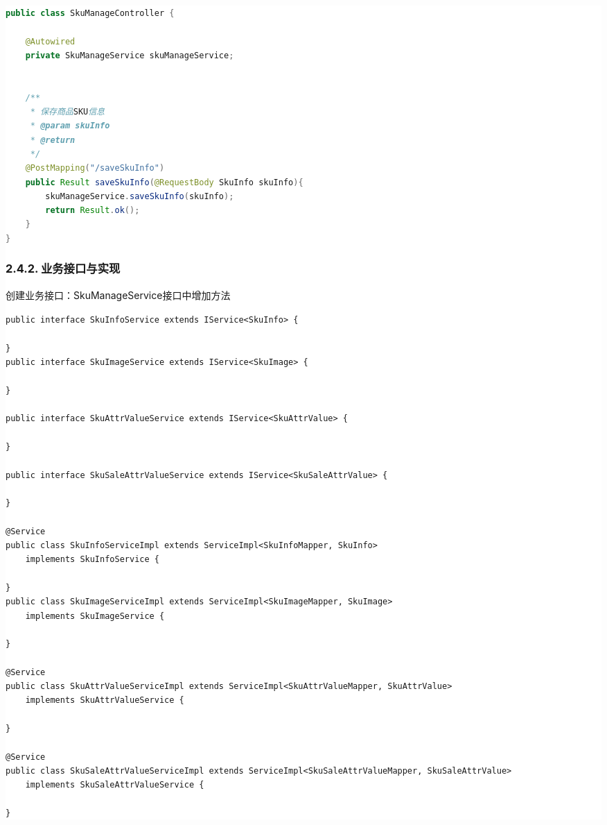 ```java
public class SkuManageController {

    @Autowired
    private SkuManageService skuManageService;


    /**
     * 保存商品SKU信息
     * @param skuInfo
     * @return
     */
    @PostMapping("/saveSkuInfo")
    public Result saveSkuInfo(@RequestBody SkuInfo skuInfo){
        skuManageService.saveSkuInfo(skuInfo);
        return Result.ok();
    }
}
```

### 2.4.2. 业务接口与实现

创建业务接口：SkuManageService接口中增加方法

```
public interface SkuInfoService extends IService<SkuInfo> {

}
public interface SkuImageService extends IService<SkuImage> {

}

public interface SkuAttrValueService extends IService<SkuAttrValue> {

}

public interface SkuSaleAttrValueService extends IService<SkuSaleAttrValue> {

}

@Service
public class SkuInfoServiceImpl extends ServiceImpl<SkuInfoMapper, SkuInfo>
    implements SkuInfoService {

}
public class SkuImageServiceImpl extends ServiceImpl<SkuImageMapper, SkuImage>
    implements SkuImageService {

}

@Service
public class SkuAttrValueServiceImpl extends ServiceImpl<SkuAttrValueMapper, SkuAttrValue>
    implements SkuAttrValueService {

}

@Service
public class SkuSaleAttrValueServiceImpl extends ServiceImpl<SkuSaleAttrValueMapper, SkuSaleAttrValue>
    implements SkuSaleAttrValueService {

}

```
